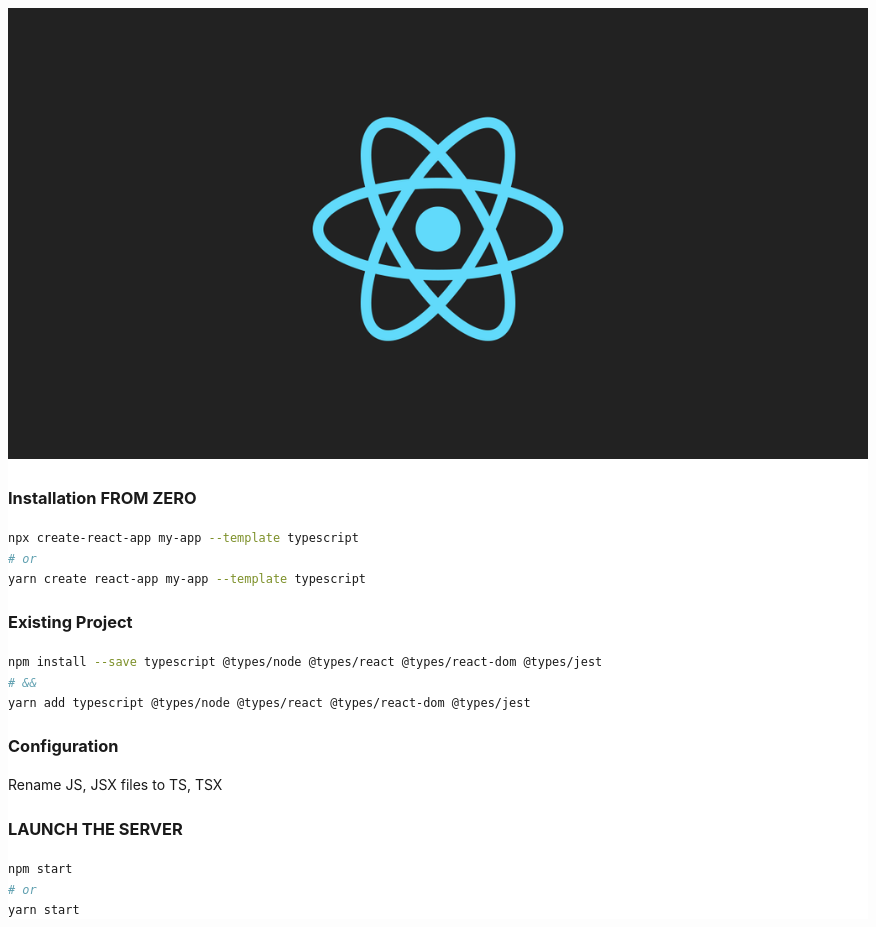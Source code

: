 ![REACT](./Images-FULL-STACK/react.png)

### Installation FROM ZERO

```bash
npx create-react-app my-app --template typescript
# or
yarn create react-app my-app --template typescript
```

### Existing Project

```bash
npm install --save typescript @types/node @types/react @types/react-dom @types/jest
# &&
yarn add typescript @types/node @types/react @types/react-dom @types/jest
```

### Configuration

Rename JS, JSX files to TS, TSX

### LAUNCH THE SERVER

```bash
npm start
# or
yarn start
```
